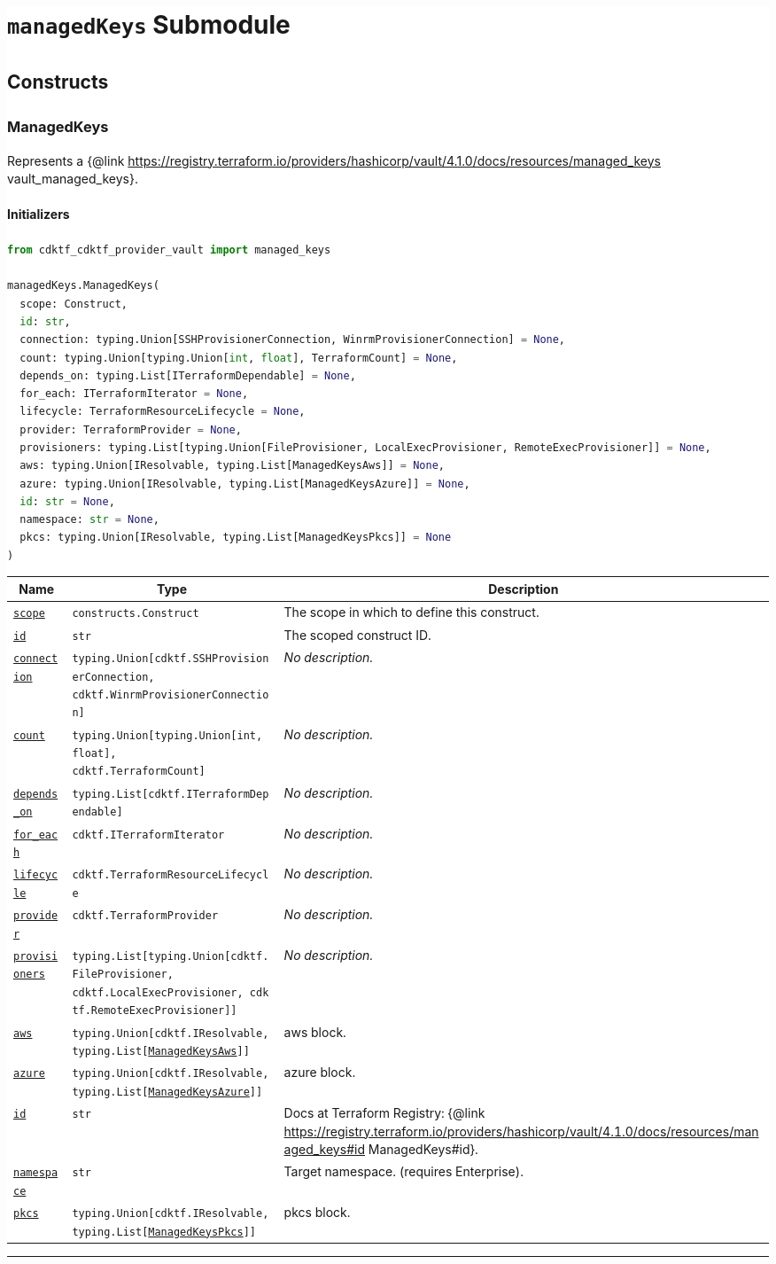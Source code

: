 # `managedKeys` Submodule <a name="`managedKeys` Submodule" id="@cdktf/provider-vault.managedKeys"></a>

## Constructs <a name="Constructs" id="Constructs"></a>

### ManagedKeys <a name="ManagedKeys" id="@cdktf/provider-vault.managedKeys.ManagedKeys"></a>

Represents a {@link https://registry.terraform.io/providers/hashicorp/vault/4.1.0/docs/resources/managed_keys vault_managed_keys}.

#### Initializers <a name="Initializers" id="@cdktf/provider-vault.managedKeys.ManagedKeys.Initializer"></a>

```python
from cdktf_cdktf_provider_vault import managed_keys

managedKeys.ManagedKeys(
  scope: Construct,
  id: str,
  connection: typing.Union[SSHProvisionerConnection, WinrmProvisionerConnection] = None,
  count: typing.Union[typing.Union[int, float], TerraformCount] = None,
  depends_on: typing.List[ITerraformDependable] = None,
  for_each: ITerraformIterator = None,
  lifecycle: TerraformResourceLifecycle = None,
  provider: TerraformProvider = None,
  provisioners: typing.List[typing.Union[FileProvisioner, LocalExecProvisioner, RemoteExecProvisioner]] = None,
  aws: typing.Union[IResolvable, typing.List[ManagedKeysAws]] = None,
  azure: typing.Union[IResolvable, typing.List[ManagedKeysAzure]] = None,
  id: str = None,
  namespace: str = None,
  pkcs: typing.Union[IResolvable, typing.List[ManagedKeysPkcs]] = None
)
```

| **Name** | **Type** | **Description** |
| --- | --- | --- |
| <code><a href="#@cdktf/provider-vault.managedKeys.ManagedKeys.Initializer.parameter.scope">scope</a></code> | <code>constructs.Construct</code> | The scope in which to define this construct. |
| <code><a href="#@cdktf/provider-vault.managedKeys.ManagedKeys.Initializer.parameter.id">id</a></code> | <code>str</code> | The scoped construct ID. |
| <code><a href="#@cdktf/provider-vault.managedKeys.ManagedKeys.Initializer.parameter.connection">connection</a></code> | <code>typing.Union[cdktf.SSHProvisionerConnection, cdktf.WinrmProvisionerConnection]</code> | *No description.* |
| <code><a href="#@cdktf/provider-vault.managedKeys.ManagedKeys.Initializer.parameter.count">count</a></code> | <code>typing.Union[typing.Union[int, float], cdktf.TerraformCount]</code> | *No description.* |
| <code><a href="#@cdktf/provider-vault.managedKeys.ManagedKeys.Initializer.parameter.dependsOn">depends_on</a></code> | <code>typing.List[cdktf.ITerraformDependable]</code> | *No description.* |
| <code><a href="#@cdktf/provider-vault.managedKeys.ManagedKeys.Initializer.parameter.forEach">for_each</a></code> | <code>cdktf.ITerraformIterator</code> | *No description.* |
| <code><a href="#@cdktf/provider-vault.managedKeys.ManagedKeys.Initializer.parameter.lifecycle">lifecycle</a></code> | <code>cdktf.TerraformResourceLifecycle</code> | *No description.* |
| <code><a href="#@cdktf/provider-vault.managedKeys.ManagedKeys.Initializer.parameter.provider">provider</a></code> | <code>cdktf.TerraformProvider</code> | *No description.* |
| <code><a href="#@cdktf/provider-vault.managedKeys.ManagedKeys.Initializer.parameter.provisioners">provisioners</a></code> | <code>typing.List[typing.Union[cdktf.FileProvisioner, cdktf.LocalExecProvisioner, cdktf.RemoteExecProvisioner]]</code> | *No description.* |
| <code><a href="#@cdktf/provider-vault.managedKeys.ManagedKeys.Initializer.parameter.aws">aws</a></code> | <code>typing.Union[cdktf.IResolvable, typing.List[<a href="#@cdktf/provider-vault.managedKeys.ManagedKeysAws">ManagedKeysAws</a>]]</code> | aws block. |
| <code><a href="#@cdktf/provider-vault.managedKeys.ManagedKeys.Initializer.parameter.azure">azure</a></code> | <code>typing.Union[cdktf.IResolvable, typing.List[<a href="#@cdktf/provider-vault.managedKeys.ManagedKeysAzure">ManagedKeysAzure</a>]]</code> | azure block. |
| <code><a href="#@cdktf/provider-vault.managedKeys.ManagedKeys.Initializer.parameter.id">id</a></code> | <code>str</code> | Docs at Terraform Registry: {@link https://registry.terraform.io/providers/hashicorp/vault/4.1.0/docs/resources/managed_keys#id ManagedKeys#id}. |
| <code><a href="#@cdktf/provider-vault.managedKeys.ManagedKeys.Initializer.parameter.namespace">namespace</a></code> | <code>str</code> | Target namespace. (requires Enterprise). |
| <code><a href="#@cdktf/provider-vault.managedKeys.ManagedKeys.Initializer.parameter.pkcs">pkcs</a></code> | <code>typing.Union[cdktf.IResolvable, typing.List[<a href="#@cdktf/provider-vault.managedKeys.ManagedKeysPkcs">ManagedKeysPkcs</a>]]</code> | pkcs block. |

---